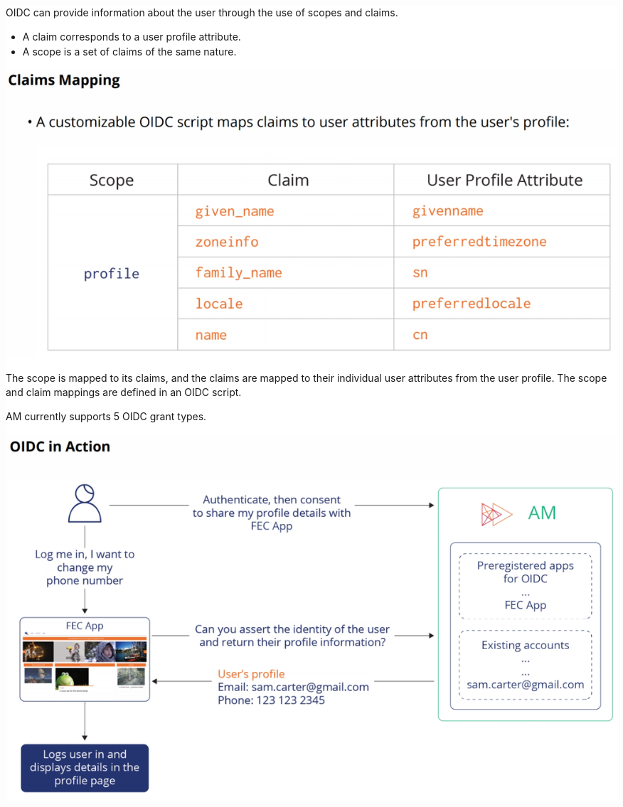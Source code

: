 OIDC can provide information about the user through the use of scopes and claims.
* A claim corresponds to a user profile attribute.
* A scope is a set of claims of the same nature.

![](images/am401/am-oidc-6.png)

The scope is mapped to its claims, and the claims are mapped to their individual user attributes from the user profile. The scope and claim mappings are defined in an OIDC script.

AM currently supports 5 OIDC grant types.

![](images/am401/am-oidc-7.png)
